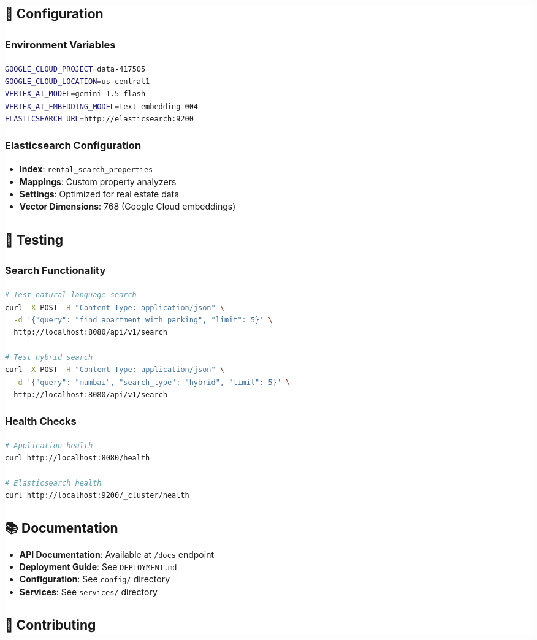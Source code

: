 ## 🔧 **Configuration**

### **Environment Variables**
```bash
GOOGLE_CLOUD_PROJECT=data-417505
GOOGLE_CLOUD_LOCATION=us-central1
VERTEX_AI_MODEL=gemini-1.5-flash
VERTEX_AI_EMBEDDING_MODEL=text-embedding-004
ELASTICSEARCH_URL=http://elasticsearch:9200
```

### **Elasticsearch Configuration**
- **Index**: `rental_search_properties`
- **Mappings**: Custom property analyzers
- **Settings**: Optimized for real estate data
- **Vector Dimensions**: 768 (Google Cloud embeddings)

## 🧪 **Testing**

### **Search Functionality**
```bash
# Test natural language search
curl -X POST -H "Content-Type: application/json" \
  -d '{"query": "find apartment with parking", "limit": 5}' \
  http://localhost:8080/api/v1/search

# Test hybrid search
curl -X POST -H "Content-Type: application/json" \
  -d '{"query": "mumbai", "search_type": "hybrid", "limit": 5}' \
  http://localhost:8080/api/v1/search
```

### **Health Checks**
```bash
# Application health
curl http://localhost:8080/health

# Elasticsearch health
curl http://localhost:9200/_cluster/health
```

## 📚 **Documentation**

- **API Documentation**: Available at `/docs` endpoint
- **Deployment Guide**: See `DEPLOYMENT.md`
- **Configuration**: See `config/` directory
- **Services**: See `services/` directory

## 🤝 **Contributing**
